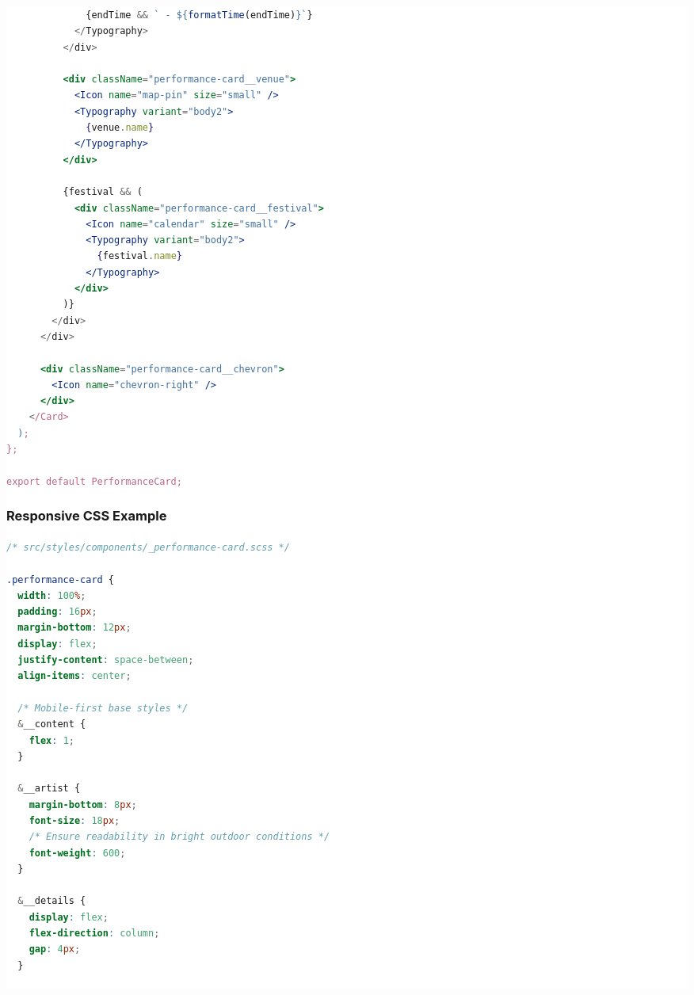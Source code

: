 ```jsx
              {endTime && ` - ${formatTime(endTime)}`}
            </Typography>
          </div>
          
          <div className="performance-card__venue">
            <Icon name="map-pin" size="small" />
            <Typography variant="body2">
              {venue.name}
            </Typography>
          </div>
          
          {festival && (
            <div className="performance-card__festival">
              <Icon name="calendar" size="small" />
              <Typography variant="body2">
                {festival.name}
              </Typography>
            </div>
          )}
        </div>
      </div>
      
      <div className="performance-card__chevron">
        <Icon name="chevron-right" />
      </div>
    </Card>
  );
};

export default PerformanceCard;
```

### Responsive CSS Example

```css
/* src/styles/components/_performance-card.scss */

.performance-card {
  width: 100%;
  padding: 16px;
  margin-bottom: 12px;
  display: flex;
  justify-content: space-between;
  align-items: center;
  
  /* Mobile-first base styles */
  &__content {
    flex: 1;
  }
  
  &__artist {
    margin-bottom: 8px;
    font-size: 18px;
    /* Ensure readability in bright outdoor conditions */
    font-weight: 600;
  }
  
  &__details {
    display: flex;
    flex-direction: column;
    gap: 4px;
  }
  
```